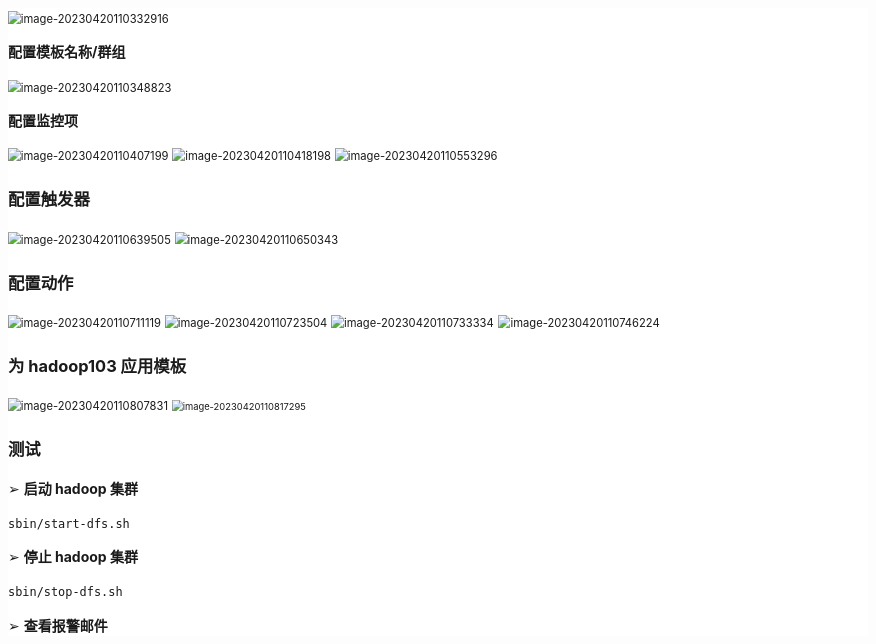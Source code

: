 <img src="https://edu-8673.oss-cn-beijing.aliyuncs.com/img2023.3.30/202304201103012.png" alt="image-20230420110332916" style="zoom:80%;" />

**配置模板名称/群组**

<img src="https://edu-8673.oss-cn-beijing.aliyuncs.com/img2023.3.30/202304201103891.png" alt="image-20230420110348823" style="zoom:80%;" />

**配置监控项**

<img src="https://edu-8673.oss-cn-beijing.aliyuncs.com/img2023.3.30/202304201104278.png" alt="image-20230420110407199" style="zoom:80%;" />

<img src="https://edu-8673.oss-cn-beijing.aliyuncs.com/img2023.3.30/202304201104268.png" alt="image-20230420110418198" style="zoom:80%;" />

<img src="https://edu-8673.oss-cn-beijing.aliyuncs.com/img2023.3.30/202304201105379.png" alt="image-20230420110553296" style="zoom:80%;" />

### 配置触发器

<img src="https://edu-8673.oss-cn-beijing.aliyuncs.com/img2023.3.30/202304201106579.png" alt="image-20230420110639505" style="zoom:80%;" />

<img src="https://edu-8673.oss-cn-beijing.aliyuncs.com/img2023.3.30/202304201106419.png" alt="image-20230420110650343" style="zoom:80%;" />

### 配置动作

<img src="https://edu-8673.oss-cn-beijing.aliyuncs.com/img2023.3.30/202304201107193.png" alt="image-20230420110711119" style="zoom:80%;" />

<img src="https://edu-8673.oss-cn-beijing.aliyuncs.com/img2023.3.30/202304201107576.png" alt="image-20230420110723504" style="zoom:80%;" />

<img src="https://edu-8673.oss-cn-beijing.aliyuncs.com/img2023.3.30/202304201107391.png" alt="image-20230420110733334" style="zoom:80%;" />

<img src="https://edu-8673.oss-cn-beijing.aliyuncs.com/img2023.3.30/202304201107290.png" alt="image-20230420110746224" style="zoom:80%;" />

### 为 hadoop103 应用模板

<img src="https://edu-8673.oss-cn-beijing.aliyuncs.com/img2023.3.30/202304201108934.png" alt="image-20230420110807831" style="zoom:80%;" />

<img src="https://edu-8673.oss-cn-beijing.aliyuncs.com/img2023.3.30/202304201108374.png" alt="image-20230420110817295" style="zoom:67%;" />

### 测试

➢ **启动 hadoop 集群**

```
sbin/start-dfs.sh
```

➢ **停止 hadoop 集群**

```
sbin/stop-dfs.sh
```

➢ **查看报警邮件**

